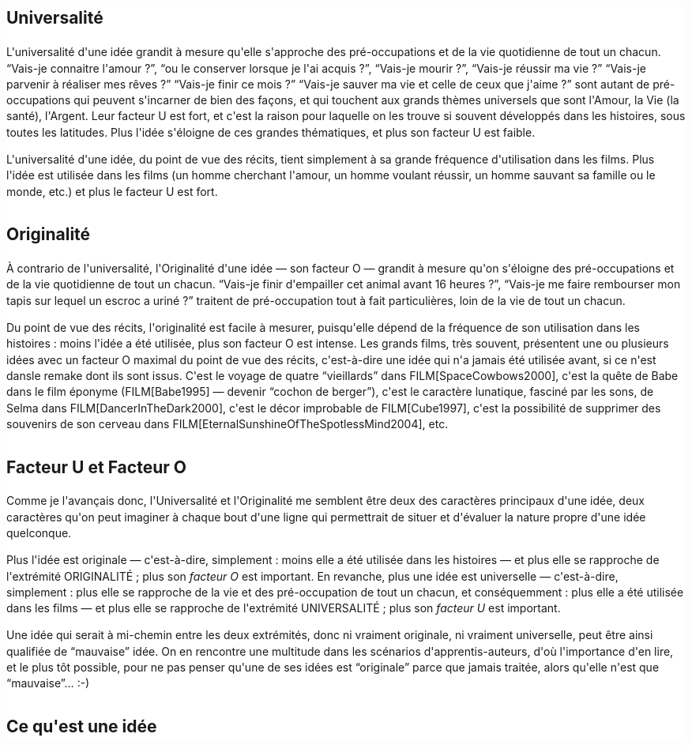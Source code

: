 ## Universalité

L'universalité d'une idée grandit à mesure qu'elle s'approche des pré-occupations et de la vie quotidienne de tout un chacun. “Vais-je connaitre l'amour ?”, “ou le conserver lorsque je l'ai acquis ?”, “Vais-je mourir ?”, “Vais-je réussir ma vie ?” “Vais-je parvenir à réaliser mes rêves ?” “Vais-je finir ce mois ?” “Vais-je sauver ma vie et celle de ceux que j'aime ?” sont autant de pré-occupations qui peuvent s'incarner de bien des façons, et qui touchent aux grands thèmes universels que sont l'Amour, la Vie (la santé), l'Argent. Leur facteur U est fort, et c'est la raison pour laquelle on les trouve si souvent développés dans les histoires, sous toutes les latitudes. Plus l'idée s'éloigne de ces grandes thématiques, et plus son facteur U est faible.

L'universalité d'une idée, du point de vue des récits, tient simplement à sa grande fréquence d'utilisation dans les films. Plus l'idée est utilisée dans les films (un homme cherchant l'amour, un homme voulant réussir, un homme sauvant sa famille ou le monde, etc.) et plus le facteur U est fort.

## Originalité

À contrario de l'universalité, l'Originalité d'une idée — son facteur O — grandit à mesure qu'on s'éloigne des pré-occupations et de la vie quotidienne de tout un chacun. “Vais-je finir d'empailler cet animal avant 16 heures ?”, “Vais-je me faire rembourser mon tapis sur lequel un escroc a uriné ?” traitent de pré-occupation tout à fait particulières, loin de la vie de tout un chacun.

Du point de vue des récits, l'originalité est facile à mesurer, puisqu'elle dépend de la fréquence de son utilisation dans les histoires : moins l'idée a été utilisée, plus son facteur O est intense. Les grands films, très souvent, présentent une ou plusieurs idées avec un facteur O maximal du point de vue des récits, c'est-à-dire une idée qui n'a jamais été utilisée avant, si ce n'est dansle remake dont ils sont issus. C'est le voyage de quatre “vieillards” dans FILM[SpaceCowbows2000], c'est la quête de Babe dans le film éponyme (FILM[Babe1995] — devenir “cochon de berger”), c'est le caractère lunatique, fasciné par les sons, de Selma dans FILM[DancerInTheDark2000], c'est le décor improbable de FILM[Cube1997], c'est la possibilité de supprimer des souvenirs de son cerveau dans FILM[EternalSunshineOfTheSpotlessMind2004], etc.

## Facteur U et Facteur O

Comme je l'avançais donc, l'Universalité et l'Originalité me semblent être deux des caractères principaux d'une idée, deux caractères qu'on peut imaginer à chaque bout d'une ligne qui permettrait de situer et d'évaluer la nature propre d'une idée quelconque. 

Plus l'idée est originale — c'est-à-dire, simplement : moins elle a été utilisée dans les histoires — et plus elle se rapproche de l'extrémité ORIGINALITÉ ; plus son *facteur O* est important. En revanche, plus une idée est universelle — c'est-à-dire, simplement : plus elle se rapproche de la vie et des pré-occupation de tout un chacun, et conséquemment : plus elle a été utilisée dans les films — et plus elle se rapproche de l'extrémité UNIVERSALITÉ ; plus son *facteur U* est important.

Une idée qui serait à mi-chemin entre les deux extrémités, donc ni vraiment originale, ni vraiment universelle, peut être ainsi qualifiée de “mauvaise” idée. On en rencontre une multitude dans les scénarios d'apprentis-auteurs, d'où l'importance d'en lire, et le plus tôt possible, pour ne pas penser qu'une de ses idées est “originale” parce que jamais traitée, alors qu'elle n'est que “mauvaise”… :-)

## Ce qu'est une idée
